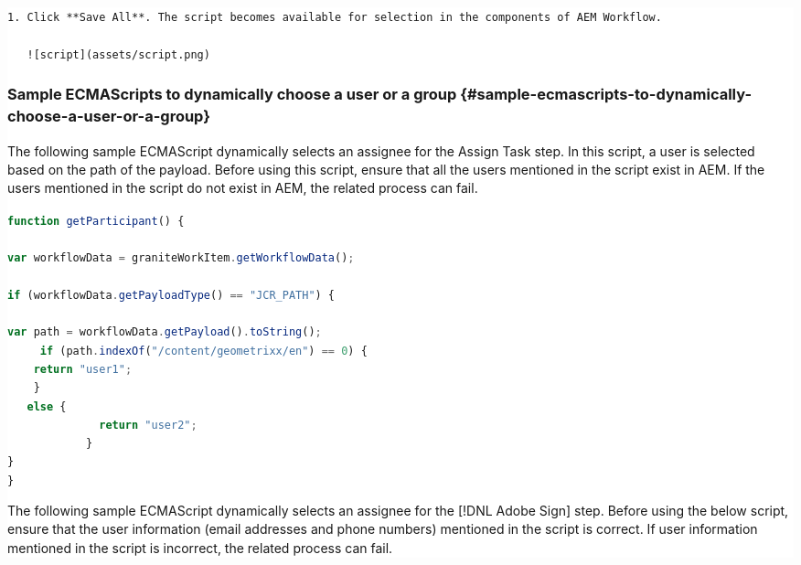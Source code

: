     1. Click **Save All**. The script becomes available for selection in the components of AEM Workflow.
       
       ![script](assets/script.png)

### Sample ECMAScripts to dynamically choose a user or a group {#sample-ecmascripts-to-dynamically-choose-a-user-or-a-group}

The following sample ECMAScript dynamically selects an assignee for the Assign Task step. In this script, a user is selected based on the path of the payload. Before using this script, ensure that all the users mentioned in the script exist in AEM. If the users mentioned in the script do not exist in AEM, the related process can fail.

```javascript
function getParticipant() {

var workflowData = graniteWorkItem.getWorkflowData();

if (workflowData.getPayloadType() == "JCR_PATH") { 

var path = workflowData.getPayload().toString(); 
     if (path.indexOf("/content/geometrixx/en") == 0) {
    return "user1";
    } 
   else {
              return "user2";
            }
}
}
```

The following sample ECMAScript dynamically selects an assignee for the [!DNL Adobe Sign] step. Before using the below script, ensure that the user information (email addresses and phone numbers) mentioned in the script is correct. If user information mentioned in the script is incorrect, the related process can fail.
